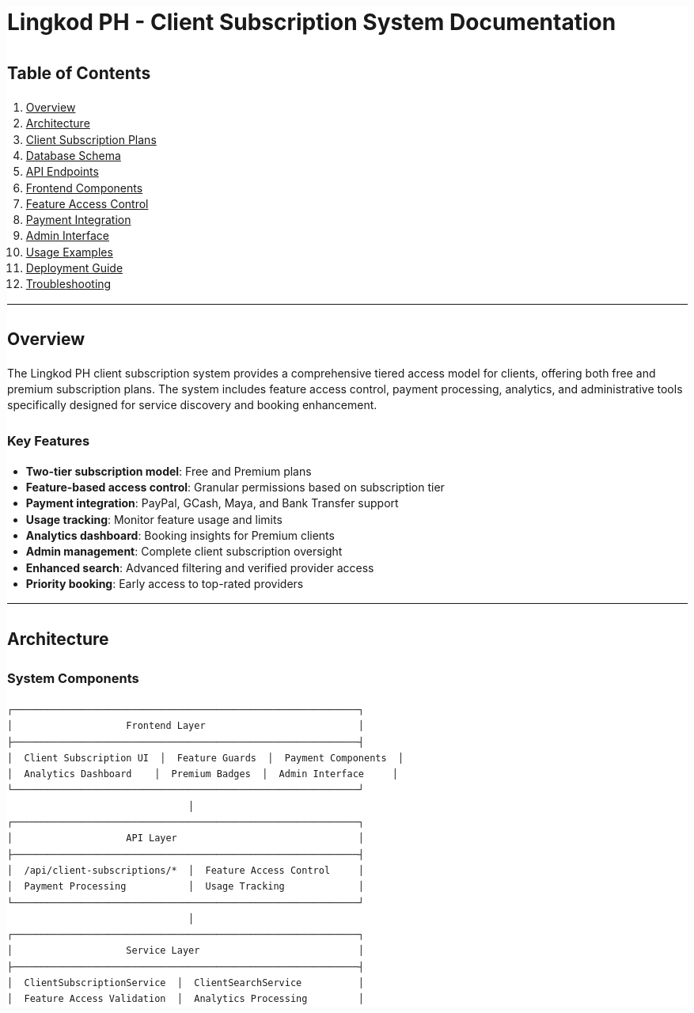 # Lingkod PH - Client Subscription System Documentation

## Table of Contents
1. [Overview](#overview)
2. [Architecture](#architecture)
3. [Client Subscription Plans](#client-subscription-plans)
4. [Database Schema](#database-schema)
5. [API Endpoints](#api-endpoints)
6. [Frontend Components](#frontend-components)
7. [Feature Access Control](#feature-access-control)
8. [Payment Integration](#payment-integration)
9. [Admin Interface](#admin-interface)
10. [Usage Examples](#usage-examples)
11. [Deployment Guide](#deployment-guide)
12. [Troubleshooting](#troubleshooting)

---

## Overview

The Lingkod PH client subscription system provides a comprehensive tiered access model for clients, offering both free and premium subscription plans. The system includes feature access control, payment processing, analytics, and administrative tools specifically designed for service discovery and booking enhancement.

### Key Features
- **Two-tier subscription model**: Free and Premium plans
- **Feature-based access control**: Granular permissions based on subscription tier
- **Payment integration**: PayPal, GCash, Maya, and Bank Transfer support
- **Usage tracking**: Monitor feature usage and limits
- **Analytics dashboard**: Booking insights for Premium clients
- **Admin management**: Complete client subscription oversight
- **Enhanced search**: Advanced filtering and verified provider access
- **Priority booking**: Early access to top-rated providers

---

## Architecture

### System Components

```
┌─────────────────────────────────────────────────────────────┐
│                    Frontend Layer                           │
├─────────────────────────────────────────────────────────────┤
│  Client Subscription UI  │  Feature Guards  │  Payment Components  │
│  Analytics Dashboard    │  Premium Badges  │  Admin Interface     │
└─────────────────────────────────────────────────────────────┘
                                │
┌─────────────────────────────────────────────────────────────┐
│                    API Layer                                │
├─────────────────────────────────────────────────────────────┤
│  /api/client-subscriptions/*  │  Feature Access Control     │
│  Payment Processing           │  Usage Tracking             │
└─────────────────────────────────────────────────────────────┘
                                │
┌─────────────────────────────────────────────────────────────┐
│                    Service Layer                            │
├─────────────────────────────────────────────────────────────┤
│  ClientSubscriptionService  │  ClientSearchService          │
│  Feature Access Validation  │  Analytics Processing         │
```